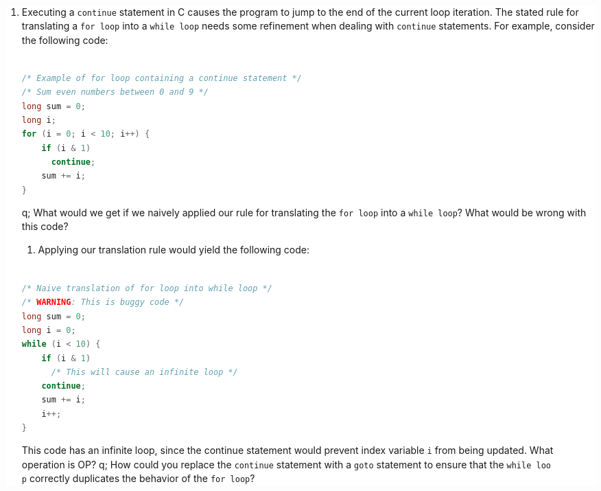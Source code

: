 1.  Executing a `continue` statement in C causes the program to jump to the end of the current loop iteration. The stated rule for translating a `for loop` into a `while loop` needs some refinement when dealing with `continue` statements. For example, consider the following code:
    
    ```c
    
    /* Example of for loop containing a continue statement */
    /* Sum even numbers between 0 and 9 */
    long sum = 0;
    long i;
    for (i = 0; i < 10; i++) {
    	if (i & 1)
    	  continue;
    	sum += i;
    }
    ```
    q; What would we get if we naively applied our rule for translating the `for loop` into a `while loop`? What would be wrong with this code?

	1.  Applying our translation rule would yield the following code:
    
    ```c
   
    /* Naive translation of for loop into while loop */
    /* WARNING: This is buggy code */
    long sum = 0;
    long i = 0;
    while (i < 10) {
    	if (i & 1)
    	  /* This will cause an infinite loop */
    	continue;
    	sum += i;
    	i++;
    }
    ```
    
    This code has an infinite loop, since the continue statement would prevent index variable `i` from being updated.
What operation is OP?
    q; How could you replace the `continue` statement with a `goto` statement to ensure that the `while loop` correctly duplicates the behavior of the `for loop`?